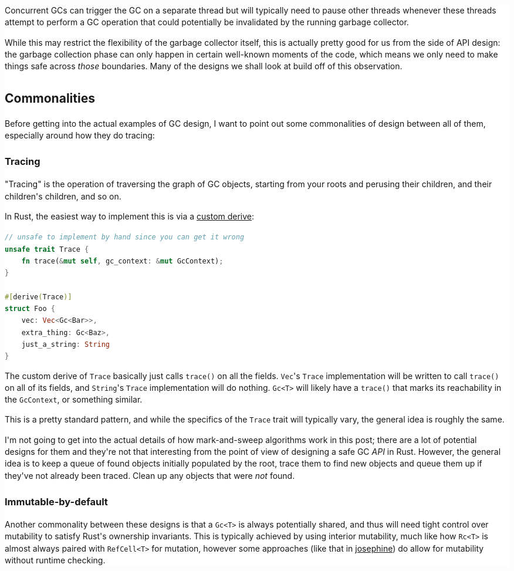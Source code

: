 Concurrent GCs can trigger the GC on a separate thread but will typically need to pause other threads whenever these threads attempt to perform a GC operation that could potentially be invalidated by the running garbage collector.

While this may restrict the flexibility of the garbage collector itself, this is actually pretty good for us from the side of API design: the garbage collection phase can only happen in certain well-known moments of the code, which means we only need to make things safe across _those_ boundaries. Many of the designs we shall look at build off of this observation.

## Commonalities

Before getting into the actual examples of GC design, I want to point out some commonalities of design between all of them, especially around how they do tracing:

### Tracing

"Tracing" is the operation of traversing the graph of GC objects, starting from your roots and perusing their children, and their children's children, and so on.

In Rust, the easiest way to implement this is via a [custom derive]:


```rust
// unsafe to implement by hand since you can get it wrong
unsafe trait Trace {
    fn trace(&mut self, gc_context: &mut GcContext);
}

#[derive(Trace)]
struct Foo {
    vec: Vec<Gc<Bar>>,
    extra_thing: Gc<Baz>,
    just_a_string: String
}
```

The custom derive of `Trace` basically just calls `trace()` on all the fields. `Vec`'s `Trace` implementation will be written to call `trace()` on all of its fields, and `String`'s `Trace` implementation will do nothing. `Gc<T>` will likely have a `trace()` that marks its reachability in the `GcContext`, or something similar.

This is a pretty standard pattern, and while the specifics of the `Trace` trait will typically vary, the general idea is roughly the same.

I'm not going to get into the actual details of how mark-and-sweep algorithms work in this post; there are a lot of potential designs for them and they're not that interesting from the point of view of designing a safe GC _API_ in Rust. However, the general idea is to keep a queue of found objects initially populated by the root, trace them to find new objects and queue them up if they've not already been traced. Clean up any objects that were _not_ found.

 [custom derive]: https://doc.rust-lang.org/book/ch19-06-macros.html#how-to-write-a-custom-derive-macro

### Immutable-by-default

Another commonality between these designs is that a `Gc<T>` is always potentially shared, and thus will need tight control over mutability to satisfy Rust's ownership invariants. This is typically achieved by using interior mutability, much like how `Rc<T>` is almost always paired with `RefCell<T>` for mutation, however some approaches (like that in [josephine]) do allow for mutability without runtime checking.


 [servo]: https://github.com/servo/servo
 [rustgc-post]: https://manishearth.github.io/blog/2015/09/01/designing-a-gc-in-rust/
 [rust-design]: https://manishearth.github.io/blog/2016/08/18/gc-support-in-rust-api-design/
 [josephine]: https://github.com/asajeffrey/josephine
 [gc-arena]: https://github.com/kyren/gc-arena
 [lazy]: https://manishearth.github.io/blog/2018/08/26/why-i-enjoy-blogging/#blogging-lets-me-be-lazy
 [^0]: I'm also going to completely ignore the field of _conservative_ stack-scanning tracing GCs where you figure out your roots by looking at all the stack memory and considering anything with a remotely heap-object-like bit pattern to be a root. These are interesting, but can't really be made 100% safe in the way Rust wants them to be unless you scan the heap as well.
 [petgraph]: https://docs.rs/petgraph/
 [arena]: https://manishearth.github.io/blog/2021/03/15/arenas-in-rust/
 [crossbeam]: https://docs.rs/crossbeam/
 [crossbeam-epoch]: https://docs.rs/crossbeam/0.8.0/crossbeam/epoch/index.html
 [gc]: https://docs.rs/gc/
 [^1]: Which currently does not have support for concurrent garbage collection, but it could be added.
 [^2]: Some JNI-using APIs are also forced to have [explicit rooting APIs](https://developer.android.com/ndk/reference/group/bitmap#androidbitmap_lockpixels) to give access to things like raw buffers.
 [luster]: https://github.com/kyren/luster
 [servo-element]: https://doc.servo.org/script/dom/element/struct.Element.html
 [servo-node-child]: https://doc.servo.org/script/dom/node/struct.Node.html#structfield.child_list
 [boa]: https://github.com/jasonwilliams/boa/
 [^3]: In general, finalizers in GCs are hard to implement soundly in any language, not just Rust, but Rust can sometimes be a bit more annoying about it.
 [^4]: Spolier: This is actually possible in Rust, and we'll get into it further in this post!
 [Nika Layzell]: https://twitter.com/kneecaw/
 [unified-bacon]: https://courses.cs.washington.edu/courses/cse590p/05au/p50-bacon.pdf
 [^10]: Such hybrid approaches are common in high performance GCs; _<a href="https://courses.cs.washington.edu/courses/cse590p/05au/p50-bacon.pdf">"A Unified Theory of Garbage Collection"</a>_ by Bacon et al. covers a lot of the breadth of these approaches.
  [servo-node]: https://doc.servo.org/script/dom/element/struct.Element.html
 [Alan]: https://github.com/asajeffrey/
 [Josephine]: https://github.com/asajeffrey/josephine
 [felix-rust-design]: http://blog.pnkfx.org/blog/categories/gc/
 [bacon-rajan-cc]: https://github.com/fitzgen/bacon-rajan-cc
 [fitzgen]: https://fitzgeraldnick.com/
 [bacon-rajan]: https://researcher.watson.ibm.com/researcher/files/us-bacon/Bacon01Concurrent.pdf
 [^5]: Firefox's DOM actually uses a mark & sweep tracing GC _mixed with_ a cycle collector for this reason. The DOM types themselves are cycle collected, but JavaScript objects are managed by the Spidermonkey GC. Since some DOM types may contain references to arbitrary JS types (e.g. ones that store callbacks) there's a fair amount of work required to break cycles manually in some cases, but it has performance benefits since the vast majority of DOM objects either never become garbage or become garbage by having a couple non-cycle-participating references get released.
 [cell-gc]: https://github.com/jorendorff/cell-gc
 [jorendorff]: https://github.com/jorendorff/
 [manish-async-tweet]: https://twitter.com/ManishEarth/status/1073651552768819200
 [kyren]: https://github.com/kyren
 [pin-p]: https://doc.rust-lang.org/nightly/std/pin/struct.Pin.html
 [future]: https://doc.rust-lang.org/nightly/std/future/trait.Future.html
 [shifgrethor]: https://github.com/withoutboats/shifgrethor
 [withoutboats]: https://github.com/withoutboats/
 [shif-blog]: https://without.boats/tags/shifgrethor/
 [shif-root]: https://without.boats/blog/shifgrethor-iii/
 [pin-mut]: https://docs.rs/pin-utils/0.1.0/pin_utils/macro.pin_mut.html
 [luster]: https://github.com/kyren/luster
 [thesis]: https://raw.githubusercontent.com/Gankra/thesis/master/thesis.pdf
 [gankra]: https://github.com/Gankra
 [`indexing`]: https://github.com/bluss/indexing
 [jorendorff]: https://twitter.com/jorendorff/
 [bacon-unified]: https://courses.cs.washington.edu/courses/cse590p/05au/p50-bacon.pdf
 [gchandbook]: http://gchandbook.org/
 [mcc]: https://mermaid.industries/